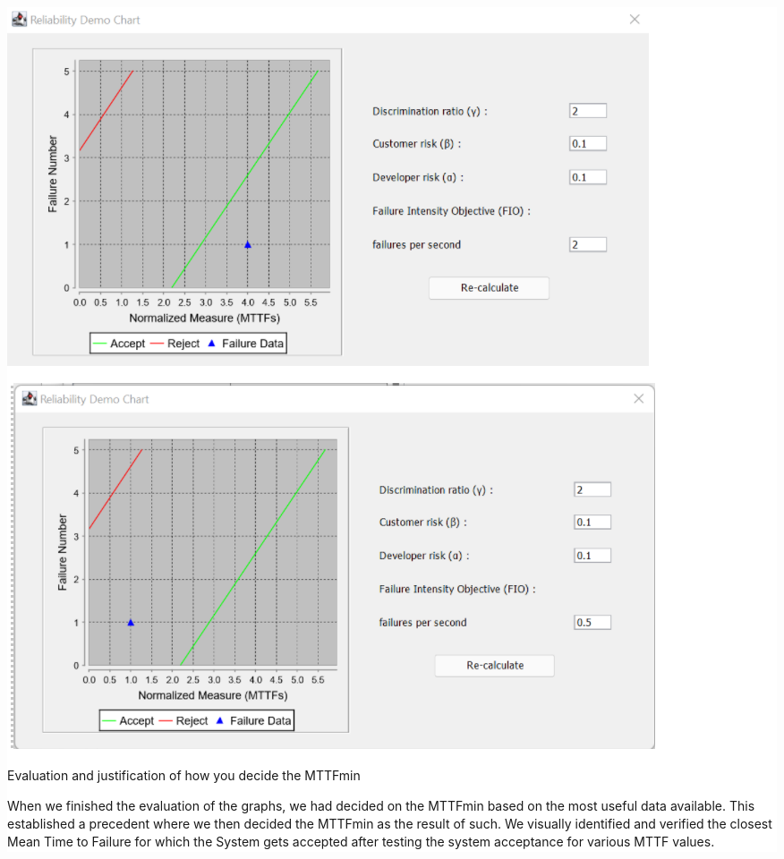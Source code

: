 ![](./Graphs/4.png)

![](./Graphs/5.png)

Evaluation and justification of how you decide the MTTFmin 

When we finished the evaluation of the graphs, we had decided on the MTTFmin based on the most useful data available. This established a precedent where we then decided the MTTFmin as the result of such. We visually identified and verified the closest Mean Time to Failure for which the System gets accepted after testing the system acceptance for various MTTF values. 
